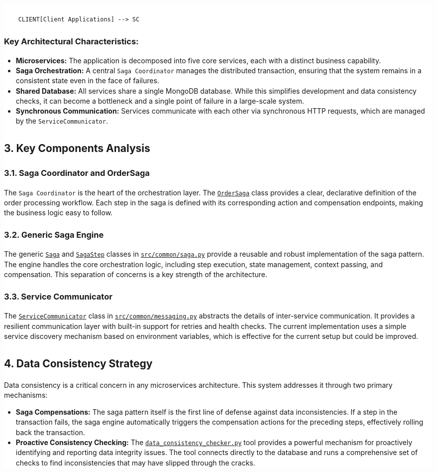 ```mermaid

    CLIENT[Client Applications] --> SC
```

### Key Architectural Characteristics:

*   **Microservices:** The application is decomposed into five core services, each with a distinct business capability.
*   **Saga Orchestration:** A central `Saga Coordinator` manages the distributed transaction, ensuring that the system remains in a consistent state even in the face of failures.
*   **Shared Database:** All services share a single MongoDB database. While this simplifies development and data consistency checks, it can become a bottleneck and a single point of failure in a large-scale system.
*   **Synchronous Communication:** Services communicate with each other via synchronous HTTP requests, which are managed by the `ServiceCommunicator`.

## 3. Key Components Analysis

### 3.1. Saga Coordinator and OrderSaga

The `Saga Coordinator` is the heart of the orchestration layer. The [`OrderSaga`](src/coordinator/order_saga.py:12) class provides a clear, declarative definition of the order processing workflow. Each step in the saga is defined with its corresponding action and compensation endpoints, making the business logic easy to follow.

### 3.2. Generic Saga Engine

The generic [`Saga`](src/common/saga.py:55) and [`SagaStep`](src/common/saga.py:13) classes in [`src/common/saga.py`](src/common/saga.py) provide a reusable and robust implementation of the saga pattern. The engine handles the core orchestration logic, including step execution, state management, context passing, and compensation. This separation of concerns is a key strength of the architecture.

### 3.3. Service Communicator

The [`ServiceCommunicator`](src/common/messaging.py:11) class in [`src/common/messaging.py`](src/common/messaging.py) abstracts the details of inter-service communication. It provides a resilient communication layer with built-in support for retries and health checks. The current implementation uses a simple service discovery mechanism based on environment variables, which is effective for the current setup but could be improved.

## 4. Data Consistency Strategy

Data consistency is a critical concern in any microservices architecture. This system addresses it through two primary mechanisms:

*   **Saga Compensations:** The saga pattern itself is the first line of defense against data inconsistencies. If a step in the transaction fails, the saga engine automatically triggers the compensation actions for the preceding steps, effectively rolling back the transaction.
*   **Proactive Consistency Checking:** The [`data_consistency_checker.py`](tools/data_consistency_checker.py) tool provides a powerful mechanism for proactively identifying and reporting data integrity issues. The tool connects directly to the database and runs a comprehensive set of checks to find inconsistencies that may have slipped through the cracks.
